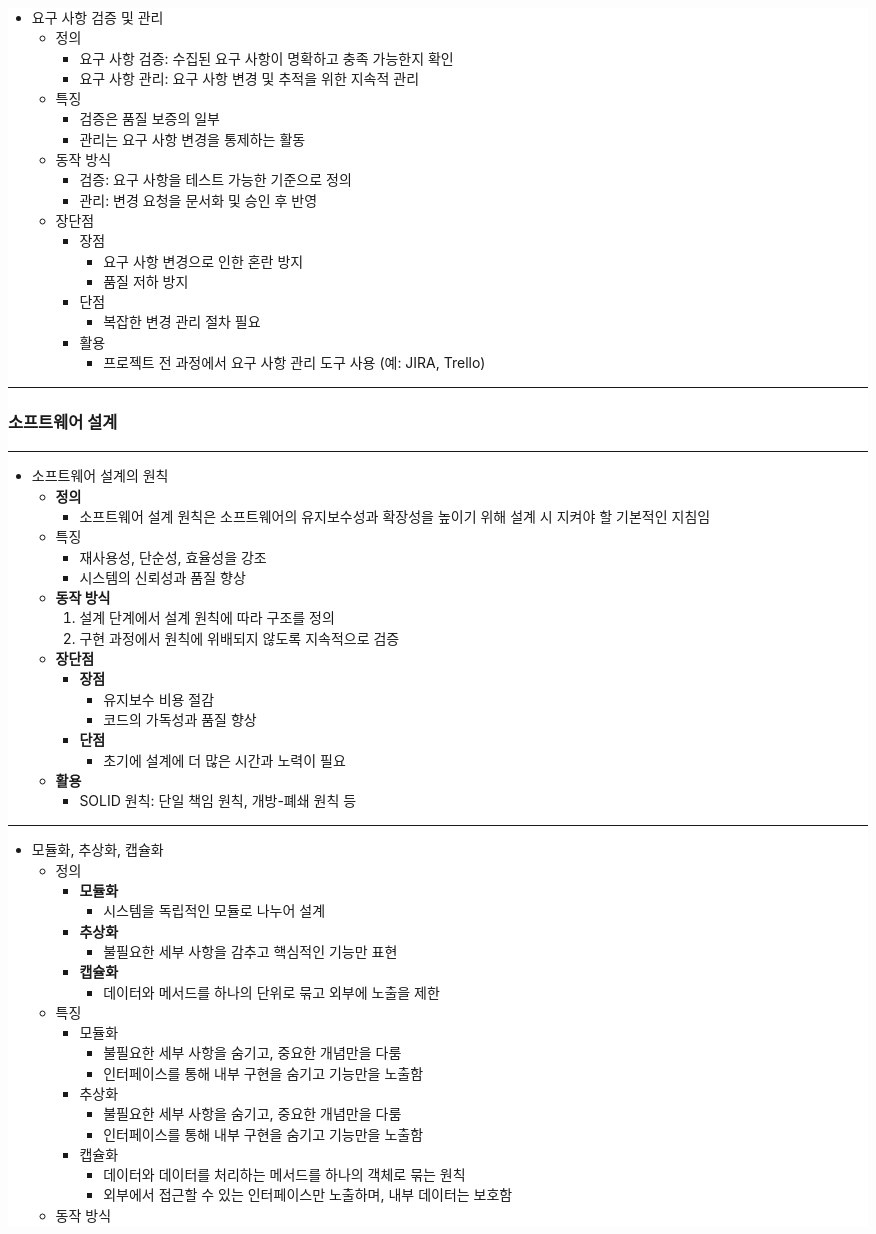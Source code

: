 
- 요구 사항 검증 및 관리
    - 정의
        - 요구 사항 검증: 수집된 요구 사항이 명확하고 충족 가능한지 확인
        - 요구 사항 관리: 요구 사항 변경 및 추적을 위한 지속적 관리
    - 특징
        - 검증은 품질 보증의 일부
        - 관리는 요구 사항 변경을 통제하는 활동
    - 동작 방식
        -  검증: 요구 사항을 테스트 가능한 기준으로 정의
        -  관리: 변경 요청을 문서화 및 승인 후 반영
    - 장단점
        - 장점
            - 요구 사항 변경으로 인한 혼란 방지
            - 품질 저하 방지
        - 단점
            - 복잡한 변경 관리 절차 필요
        - 활용
            - 프로젝트 전 과정에서 요구 사항 관리 도구 사용 (예: JIRA, Trello)

---

### 소프트웨어 설계

---

- 소프트웨어 설계의 원칙
    - **정의**
        - 소프트웨어 설계 원칙은 소프트웨어의 유지보수성과 확장성을 높이기 위해 설계 시 지켜야 할 기본적인 지침임
    - 특징
        - 재사용성, 단순성, 효율성을 강조
        - 시스템의 신뢰성과 품질 향상
    - **동작 방식**
        1. 설계 단계에서 설계 원칙에 따라 구조를 정의
        2. 구현 과정에서 원칙에 위배되지 않도록 지속적으로 검증
    - **장단점**
        - **장점**
            - 유지보수 비용 절감
            - 코드의 가독성과 품질 향상
        - **단점**
            - 초기에 설계에 더 많은 시간과 노력이 필요
    - **활용**
        - SOLID 원칙: 단일 책임 원칙, 개방-폐쇄 원칙 등

---

- 모듈화, 추상화, 캡슐화
    - 정의
        - **모듈화**
            - 시스템을 독립적인 모듈로 나누어 설계
        - **추상화**
            - 불필요한 세부 사항을 감추고 핵심적인 기능만 표현
        - **캡슐화**
            - 데이터와 메서드를 하나의 단위로 묶고 외부에 노출을 제한
    - 특징
        - 모듈화
            - 불필요한 세부 사항을 숨기고, 중요한 개념만을 다룸
            - 인터페이스를 통해 내부 구현을 숨기고 기능만을 노출함
        - 추상화
            - 불필요한 세부 사항을 숨기고, 중요한 개념만을 다룸
            - 인터페이스를 통해 내부 구현을 숨기고 기능만을 노출함
        - 캡슐화
            - 데이터와 데이터를 처리하는 메서드를 하나의 객체로 묶는 원칙
            - 외부에서 접근할 수 있는 인터페이스만 노출하며, 내부 데이터는 보호함
    - 동작 방식
